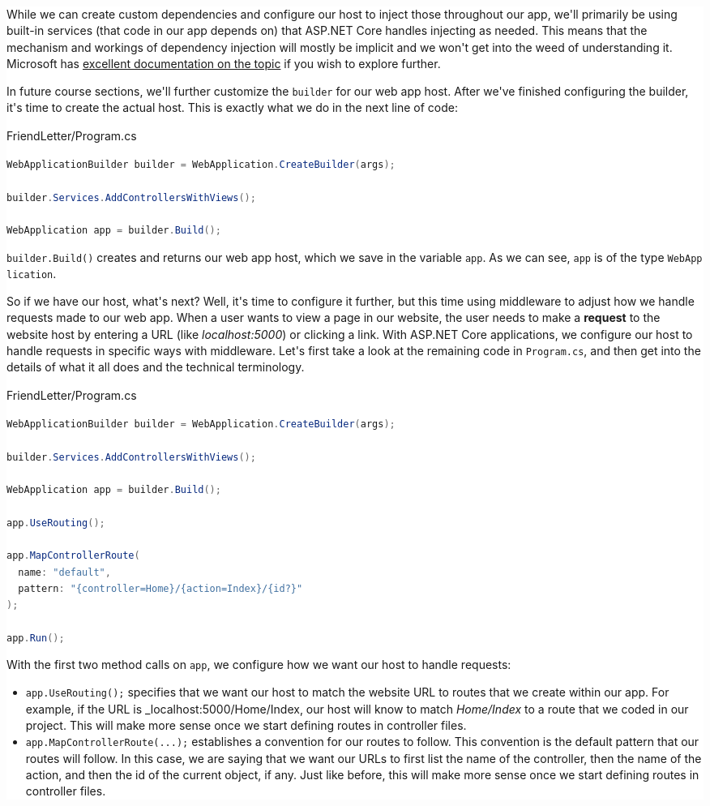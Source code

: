 While we can create custom dependencies and configure our host to inject those throughout our app, we'll primarily be using built-in services (that code in our app depends on) that ASP.NET Core handles injecting as needed. This means that the mechanism and workings of dependency injection will mostly be implicit and we won't get into the weed of understanding it. Microsoft has [excellent documentation on the topic](https://learn.microsoft.com/en-us/aspnet/core/fundamentals/dependency-injection?view=aspnetcore-6.0) if you wish to explore further.

In future course sections, we'll further customize the `builder` for our web app host. After we've finished configuring the builder, it's time to create the actual host. This is exactly what we do in the next line of code:

<div class="filename">FriendLetter/Program.cs</div>

```cs
WebApplicationBuilder builder = WebApplication.CreateBuilder(args);

builder.Services.AddControllersWithViews();

WebApplication app = builder.Build();
```

`builder.Build()` creates and returns our web app host, which we save in the variable `app`. As we can see, `app` is of the type `WebApplication`. 

So if we have our host, what's next? Well, it's time to configure it further, but this time using middleware to adjust how we handle requests made to our web app. When a user wants to view a page in our website, the user needs to make a **request** to the website host by entering a URL (like _localhost:5000_) or clicking a link. With ASP.NET Core applications, we configure our host to handle requests in specific ways with middleware. Let's first take a look at the remaining code in `Program.cs`, and then get into the details of what it all does and the technical terminology.

<div class="filename">FriendLetter/Program.cs</div>

```cs
WebApplicationBuilder builder = WebApplication.CreateBuilder(args);

builder.Services.AddControllersWithViews();

WebApplication app = builder.Build();

app.UseRouting();

app.MapControllerRoute(
  name: "default",
  pattern: "{controller=Home}/{action=Index}/{id?}"
);

app.Run();
```

With the first two method calls on `app`, we configure how we want our host to handle requests:

* `app.UseRouting();` specifies that we want our host to match the website URL to routes that we create within our app. For example, if the URL is _localhost:5000/Home/Index, our host will know to match _Home/Index_ to a route that we coded in our project. This will make more sense once we start defining routes in controller files.
* `app.MapControllerRoute(...);` establishes a convention for our routes to follow. This convention is the default pattern that our routes will follow. In this case, we are saying that we want our URLs to first list the name of the controller, then the name of the action, and then the id of the current object, if any. Just like before, this will make more sense once we start defining routes in controller files.

